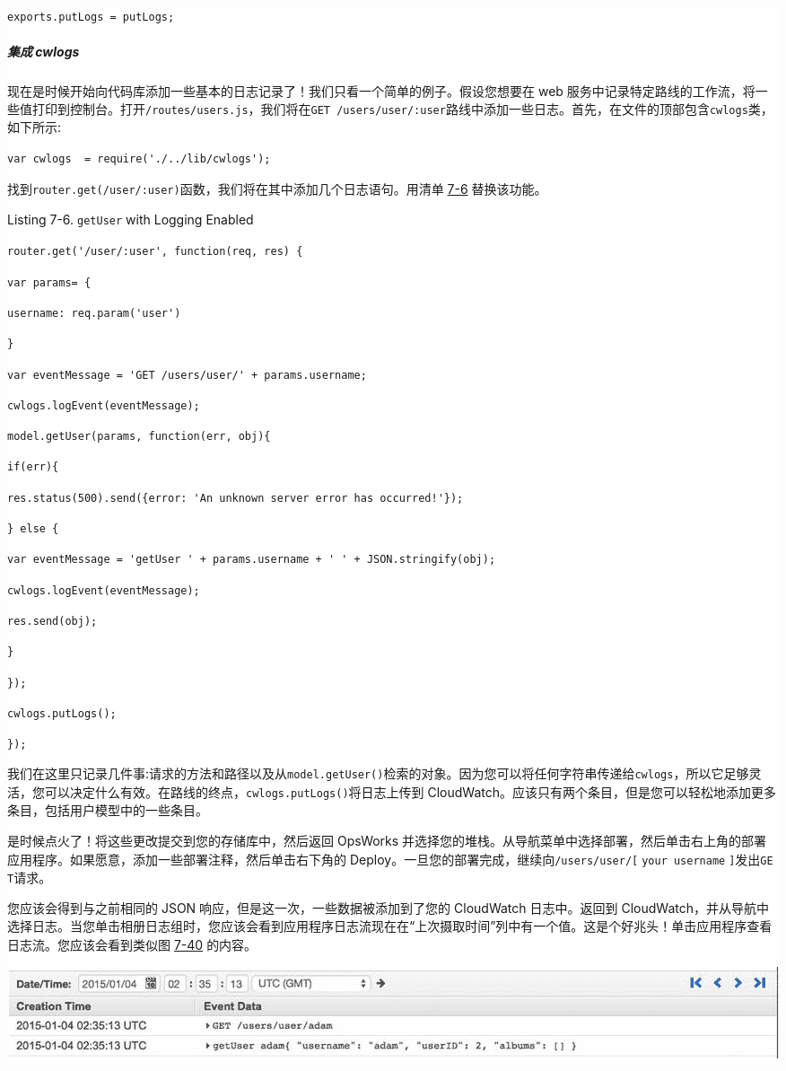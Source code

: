 `exports.putLogs = putLogs;`

##### 集成 cwlogs

现在是时候开始向代码库添加一些基本的日志记录了！我们只看一个简单的例子。假设您想要在 web 服务中记录特定路线的工作流，将一些值打印到控制台。打开`/routes/users.js`，我们将在`GET /users/user/:user`路线中添加一些日志。首先，在文件的顶部包含`cwlogs`类，如下所示:

`var cwlogs  = require('./../lib/cwlogs');`

找到`router.get(/user/:user)`函数，我们将在其中添加几个日志语句。用清单 [7-6](#FPar11) 替换该功能。

Listing 7-6\. `getUser` with Logging Enabled

`router.get('/user/:user', function(req, res) {`

`var params= {`

`username: req.param('user')`

`}`

`var eventMessage = 'GET /users/user/' + params.username;`

`cwlogs.logEvent(eventMessage);`

`model.getUser(params, function(err, obj){`

`if(err){`

`res.status(500).send({error: 'An unknown server error has occurred!'});`

`} else {`

`var eventMessage = 'getUser ' + params.username + ' ' + JSON.stringify(obj);`

`cwlogs.logEvent(eventMessage);`

`res.send(obj);`

`}`

`});`

`cwlogs.putLogs();`

`});`

我们在这里只记录几件事:请求的方法和路径以及从`model.getUser()`检索的对象。因为您可以将任何字符串传递给`cwlogs`，所以它足够灵活，您可以决定什么有效。在路线的终点，`cwlogs.putLogs()`将日志上传到 CloudWatch。应该只有两个条目，但是您可以轻松地添加更多条目，包括用户模型中的一些条目。

是时候点火了！将这些更改提交到您的存储库中，然后返回 OpsWorks 并选择您的堆栈。从导航菜单中选择部署，然后单击右上角的部署应用程序。如果愿意，添加一些部署注释，然后单击右下角的 Deploy。一旦您的部署完成，继续向`/users/user/[` `your username` `]`发出`GET`请求。

您应该会得到与之前相同的 JSON 响应，但是这一次，一些数据被添加到了您的 CloudWatch 日志中。返回到 CloudWatch，并从导航中选择日志。当您单击相册日志组时，您应该会看到应用程序日志流现在在“上次摄取时间”列中有一个值。这是个好兆头！单击应用程序查看日志流。您应该会看到类似图 [7-40](#Fig40) 的内容。

![A978-1-4842-0653-9_7_Fig40_HTML.jpg](img/A978-1-4842-0653-9_7_Fig40_HTML.jpg)
